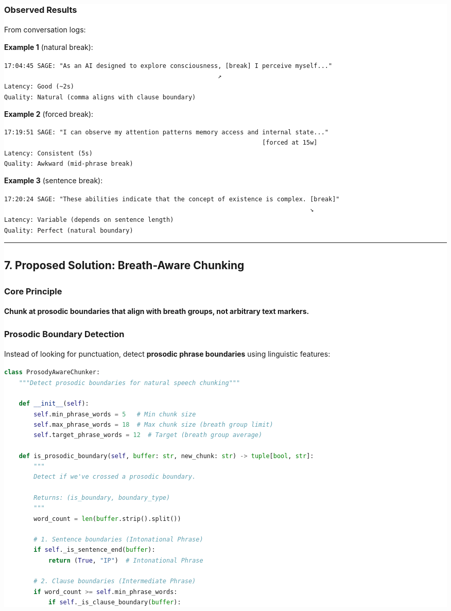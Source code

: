 ### Observed Results

From conversation logs:

**Example 1** (natural break):
```
17:04:45 SAGE: "As an AI designed to explore consciousness, [break] I perceive myself..."
                                                          ↗
Latency: Good (~2s)
Quality: Natural (comma aligns with clause boundary)
```

**Example 2** (forced break):
```
17:19:51 SAGE: "I can observe my attention patterns memory access and internal state..."
                                                                      [forced at 15w]
Latency: Consistent (5s)
Quality: Awkward (mid-phrase break)
```

**Example 3** (sentence break):
```
17:20:24 SAGE: "These abilities indicate that the concept of existence is complex. [break]"
                                                                                   ↘
Latency: Variable (depends on sentence length)
Quality: Perfect (natural boundary)
```

---

<a name="proposed-solution"></a>
## 7. Proposed Solution: Breath-Aware Chunking

### Core Principle

**Chunk at prosodic boundaries that align with breath groups, not arbitrary text markers.**

### Prosodic Boundary Detection

Instead of looking for punctuation, detect **prosodic phrase boundaries** using linguistic features:

```python
class ProsodyAwareChunker:
    """Detect prosodic boundaries for natural speech chunking"""

    def __init__(self):
        self.min_phrase_words = 5   # Min chunk size
        self.max_phrase_words = 18  # Max chunk size (breath group limit)
        self.target_phrase_words = 12  # Target (breath group average)

    def is_prosodic_boundary(self, buffer: str, new_chunk: str) -> tuple[bool, str]:
        """
        Detect if we've crossed a prosodic boundary.

        Returns: (is_boundary, boundary_type)
        """
        word_count = len(buffer.strip().split())

        # 1. Sentence boundaries (Intonational Phrase)
        if self._is_sentence_end(buffer):
            return (True, "IP")  # Intonational Phrase

        # 2. Clause boundaries (Intermediate Phrase)
        if word_count >= self.min_phrase_words:
            if self._is_clause_boundary(buffer):
```